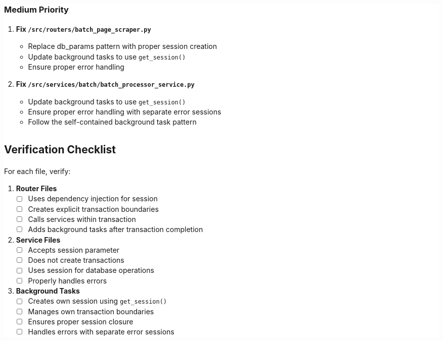 ### Medium Priority

1. **Fix `/src/routers/batch_page_scraper.py`**
   - Replace db_params pattern with proper session creation
   - Update background tasks to use `get_session()`
   - Ensure proper error handling

2. **Fix `/src/services/batch/batch_processor_service.py`**
   - Update background tasks to use `get_session()`
   - Ensure proper error handling with separate error sessions
   - Follow the self-contained background task pattern

## Verification Checklist

For each file, verify:

1. **Router Files**
   - [ ] Uses dependency injection for session
   - [ ] Creates explicit transaction boundaries
   - [ ] Calls services within transaction
   - [ ] Adds background tasks after transaction completion

2. **Service Files**
   - [ ] Accepts session parameter
   - [ ] Does not create transactions
   - [ ] Uses session for database operations
   - [ ] Properly handles errors

3. **Background Tasks**
   - [ ] Creates own session using `get_session()`
   - [ ] Manages own transaction boundaries
   - [ ] Ensures proper session closure
   - [ ] Handles errors with separate error sessions
